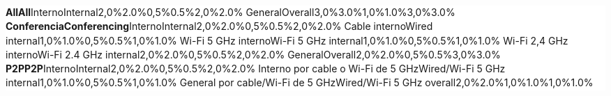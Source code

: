<tr><td rowspan="2"><span data-ttu-id="1fe9e-213"><strong>All</strong></span><span class="sxs-lookup"><span data-stu-id="1fe9e-213"><strong>All</strong></span></span></td><td><span data-ttu-id="1fe9e-214">Interno</span><span class="sxs-lookup"><span data-stu-id="1fe9e-214">Internal</span></span></td><td><span data-ttu-id="1fe9e-215">2,0%</span><span class="sxs-lookup"><span data-stu-id="1fe9e-215">2.0%</span></span></td><td><span data-ttu-id="1fe9e-216">0,5%</span><span class="sxs-lookup"><span data-stu-id="1fe9e-216">0.5%</span></span></td><td><span data-ttu-id="1fe9e-217">2,0%</span><span class="sxs-lookup"><span data-stu-id="1fe9e-217">2.0%</span></span></td></tr>
<tr><td><span data-ttu-id="1fe9e-218">General</span><span class="sxs-lookup"><span data-stu-id="1fe9e-218">Overall</span></span></td><td><span data-ttu-id="1fe9e-219">3,0%</span><span class="sxs-lookup"><span data-stu-id="1fe9e-219">3.0%</span></span></td><td><span data-ttu-id="1fe9e-220">1,0%</span><span class="sxs-lookup"><span data-stu-id="1fe9e-220">1.0%</span></span></td><td><span data-ttu-id="1fe9e-221">3,0%</span><span class="sxs-lookup"><span data-stu-id="1fe9e-221">3.0%</span></span></td></tr>
<tr><td rowspan="5"><span data-ttu-id="1fe9e-222"><strong>Conferencia</strong></span><span class="sxs-lookup"><span data-stu-id="1fe9e-222"><strong>Conferencing</strong></span></span></td><td><span data-ttu-id="1fe9e-223">Interno</span><span class="sxs-lookup"><span data-stu-id="1fe9e-223">Internal</span></span></td><td><span data-ttu-id="1fe9e-224">2,0%</span><span class="sxs-lookup"><span data-stu-id="1fe9e-224">2.0%</span></span></td><td><span data-ttu-id="1fe9e-225">0,5%</span><span class="sxs-lookup"><span data-stu-id="1fe9e-225">0.5%</span></span></td><td><span data-ttu-id="1fe9e-226">2,0%</span><span class="sxs-lookup"><span data-stu-id="1fe9e-226">2.0%</span></span></td></tr>
<tr><td><span data-ttu-id="1fe9e-227">Cable interno</span><span class="sxs-lookup"><span data-stu-id="1fe9e-227">Wired internal</span></span></td><td><span data-ttu-id="1fe9e-228">1,0%</span><span class="sxs-lookup"><span data-stu-id="1fe9e-228">1.0%</span></span></td><td><span data-ttu-id="1fe9e-229">0,5%</span><span class="sxs-lookup"><span data-stu-id="1fe9e-229">0.5%</span></span></td><td><span data-ttu-id="1fe9e-230">1,0%</span><span class="sxs-lookup"><span data-stu-id="1fe9e-230">1.0%</span></span></td></tr>
<tr><td><span data-ttu-id="1fe9e-231">Wi-Fi 5 GHz interno</span><span class="sxs-lookup"><span data-stu-id="1fe9e-231">Wi-Fi 5 GHz internal</span></span></td><td><span data-ttu-id="1fe9e-232">1,0%</span><span class="sxs-lookup"><span data-stu-id="1fe9e-232">1.0%</span></span></td><td><span data-ttu-id="1fe9e-233">0,5%</span><span class="sxs-lookup"><span data-stu-id="1fe9e-233">0.5%</span></span></td><td><span data-ttu-id="1fe9e-234">1,0%</span><span class="sxs-lookup"><span data-stu-id="1fe9e-234">1.0%</span></span></td></tr>
<tr><td><span data-ttu-id="1fe9e-235">Wi-Fi 2,4 GHz interno</span><span class="sxs-lookup"><span data-stu-id="1fe9e-235">Wi-Fi 2.4 GHz internal</span></span></td><td><span data-ttu-id="1fe9e-236">2,0%</span><span class="sxs-lookup"><span data-stu-id="1fe9e-236">2.0%</span></span></td><td><span data-ttu-id="1fe9e-237">0,5%</span><span class="sxs-lookup"><span data-stu-id="1fe9e-237">0.5%</span></span></td><td><span data-ttu-id="1fe9e-238">2,0%</span><span class="sxs-lookup"><span data-stu-id="1fe9e-238">2.0%</span></span></td></tr>
<tr><td><span data-ttu-id="1fe9e-239">General</span><span class="sxs-lookup"><span data-stu-id="1fe9e-239">Overall</span></span></td><td><span data-ttu-id="1fe9e-240">2,0%</span><span class="sxs-lookup"><span data-stu-id="1fe9e-240">2.0%</span></span></td><td><span data-ttu-id="1fe9e-241">0,5%</span><span class="sxs-lookup"><span data-stu-id="1fe9e-241">0.5%</span></span></td><td><span data-ttu-id="1fe9e-242">3,0%</span><span class="sxs-lookup"><span data-stu-id="1fe9e-242">3.0%</span></span></td></tr>
<tr><td rowspan="4"><span data-ttu-id="1fe9e-243"><strong>P2P</strong></span><span class="sxs-lookup"><span data-stu-id="1fe9e-243"><strong>P2P</strong></span></span></td><td><span data-ttu-id="1fe9e-244">Interno</span><span class="sxs-lookup"><span data-stu-id="1fe9e-244">Internal</span></span></td><td><span data-ttu-id="1fe9e-245">2,0%</span><span class="sxs-lookup"><span data-stu-id="1fe9e-245">2.0%</span></span></td><td><span data-ttu-id="1fe9e-246">0,5%</span><span class="sxs-lookup"><span data-stu-id="1fe9e-246">0.5%</span></span></td><td><span data-ttu-id="1fe9e-247">2,0%</span><span class="sxs-lookup"><span data-stu-id="1fe9e-247">2.0%</span></span></td></tr>
<tr><td><span data-ttu-id="1fe9e-248">Interno por cable o Wi-Fi de 5 GHz</span><span class="sxs-lookup"><span data-stu-id="1fe9e-248">Wired/Wi-Fi 5 GHz internal</span></span></td><td><span data-ttu-id="1fe9e-249">1,0%</span><span class="sxs-lookup"><span data-stu-id="1fe9e-249">1.0%</span></span></td><td><span data-ttu-id="1fe9e-250">0,5%</span><span class="sxs-lookup"><span data-stu-id="1fe9e-250">0.5%</span></span></td><td><span data-ttu-id="1fe9e-251">1,0%</span><span class="sxs-lookup"><span data-stu-id="1fe9e-251">1.0%</span></span></td></tr>
<tr><td><span data-ttu-id="1fe9e-252">General por cable/Wi-Fi de 5 GHz</span><span class="sxs-lookup"><span data-stu-id="1fe9e-252">Wired/Wi-Fi 5 GHz overall</span></span></td><td><span data-ttu-id="1fe9e-253">2,0%</span><span class="sxs-lookup"><span data-stu-id="1fe9e-253">2.0%</span></span></td><td><span data-ttu-id="1fe9e-254">1,0%</span><span class="sxs-lookup"><span data-stu-id="1fe9e-254">1.0%</span></span></td><td><span data-ttu-id="1fe9e-255">1,0%</span><span class="sxs-lookup"><span data-stu-id="1fe9e-255">1.0%</span></span></td></tr>